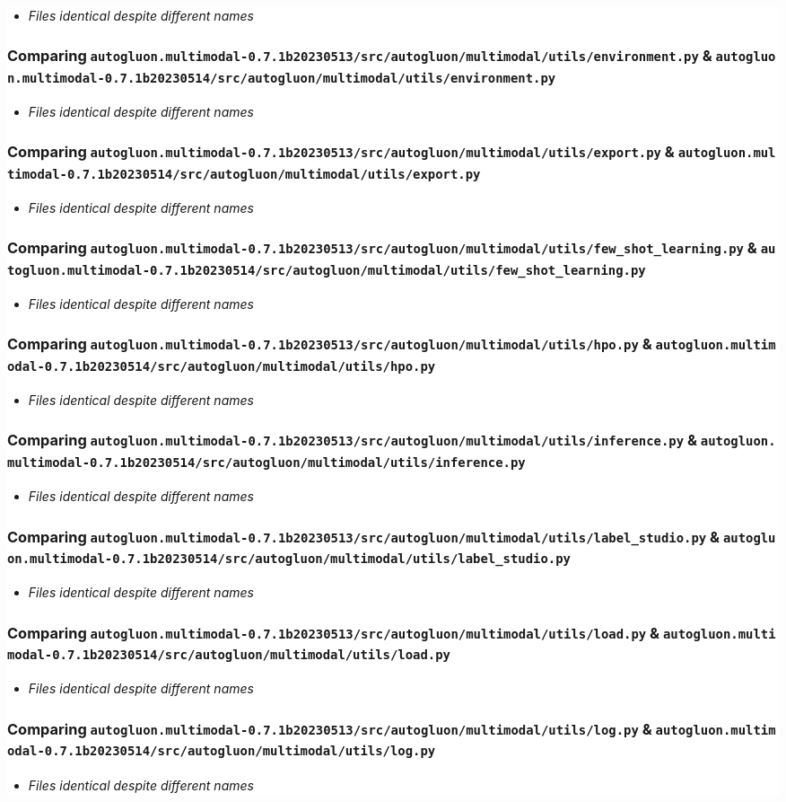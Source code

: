  * *Files identical despite different names*

### Comparing `autogluon.multimodal-0.7.1b20230513/src/autogluon/multimodal/utils/environment.py` & `autogluon.multimodal-0.7.1b20230514/src/autogluon/multimodal/utils/environment.py`

 * *Files identical despite different names*

### Comparing `autogluon.multimodal-0.7.1b20230513/src/autogluon/multimodal/utils/export.py` & `autogluon.multimodal-0.7.1b20230514/src/autogluon/multimodal/utils/export.py`

 * *Files identical despite different names*

### Comparing `autogluon.multimodal-0.7.1b20230513/src/autogluon/multimodal/utils/few_shot_learning.py` & `autogluon.multimodal-0.7.1b20230514/src/autogluon/multimodal/utils/few_shot_learning.py`

 * *Files identical despite different names*

### Comparing `autogluon.multimodal-0.7.1b20230513/src/autogluon/multimodal/utils/hpo.py` & `autogluon.multimodal-0.7.1b20230514/src/autogluon/multimodal/utils/hpo.py`

 * *Files identical despite different names*

### Comparing `autogluon.multimodal-0.7.1b20230513/src/autogluon/multimodal/utils/inference.py` & `autogluon.multimodal-0.7.1b20230514/src/autogluon/multimodal/utils/inference.py`

 * *Files identical despite different names*

### Comparing `autogluon.multimodal-0.7.1b20230513/src/autogluon/multimodal/utils/label_studio.py` & `autogluon.multimodal-0.7.1b20230514/src/autogluon/multimodal/utils/label_studio.py`

 * *Files identical despite different names*

### Comparing `autogluon.multimodal-0.7.1b20230513/src/autogluon/multimodal/utils/load.py` & `autogluon.multimodal-0.7.1b20230514/src/autogluon/multimodal/utils/load.py`

 * *Files identical despite different names*

### Comparing `autogluon.multimodal-0.7.1b20230513/src/autogluon/multimodal/utils/log.py` & `autogluon.multimodal-0.7.1b20230514/src/autogluon/multimodal/utils/log.py`

 * *Files identical despite different names*

